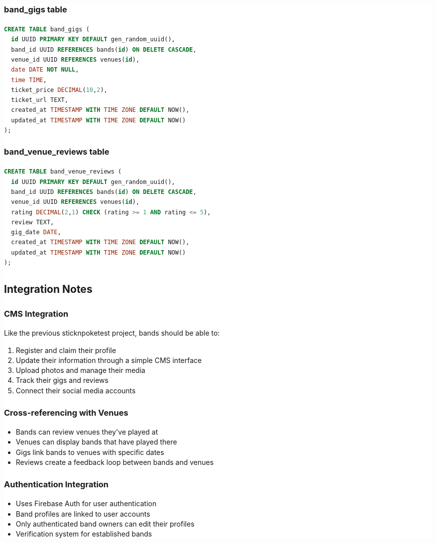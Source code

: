 ### band_gigs table
```sql
CREATE TABLE band_gigs (
  id UUID PRIMARY KEY DEFAULT gen_random_uuid(),
  band_id UUID REFERENCES bands(id) ON DELETE CASCADE,
  venue_id UUID REFERENCES venues(id),
  date DATE NOT NULL,
  time TIME,
  ticket_price DECIMAL(10,2),
  ticket_url TEXT,
  created_at TIMESTAMP WITH TIME ZONE DEFAULT NOW(),
  updated_at TIMESTAMP WITH TIME ZONE DEFAULT NOW()
);
```

### band_venue_reviews table
```sql
CREATE TABLE band_venue_reviews (
  id UUID PRIMARY KEY DEFAULT gen_random_uuid(),
  band_id UUID REFERENCES bands(id) ON DELETE CASCADE,
  venue_id UUID REFERENCES venues(id),
  rating DECIMAL(2,1) CHECK (rating >= 1 AND rating <= 5),
  review TEXT,
  gig_date DATE,
  created_at TIMESTAMP WITH TIME ZONE DEFAULT NOW(),
  updated_at TIMESTAMP WITH TIME ZONE DEFAULT NOW()
);
```

## Integration Notes

### CMS Integration
Like the previous sticknpoketest project, bands should be able to:
1. Register and claim their profile
2. Update their information through a simple CMS interface
3. Upload photos and manage their media
4. Track their gigs and reviews
5. Connect their social media accounts

### Cross-referencing with Venues
- Bands can review venues they've played at
- Venues can display bands that have played there
- Gigs link bands to venues with specific dates
- Reviews create a feedback loop between bands and venues

### Authentication Integration
- Uses Firebase Auth for user authentication
- Band profiles are linked to user accounts
- Only authenticated band owners can edit their profiles
- Verification system for established bands
